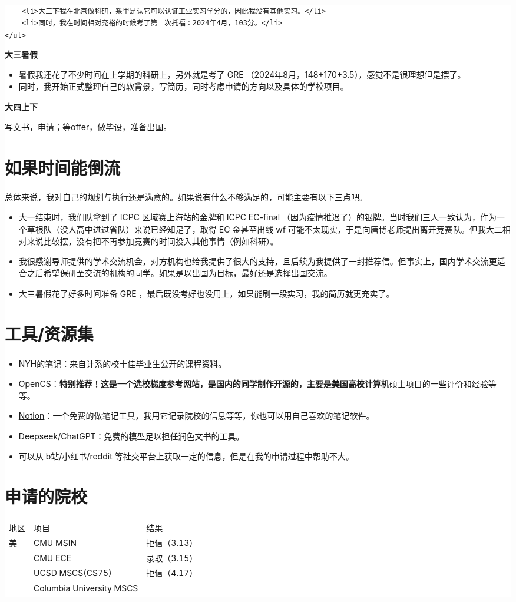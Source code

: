         <li>大三下我在北京做科研，系里是认它可以认证工业实习学分的，因此我没有其他实习。</li>
        <li>同时，我在时间相对充裕的时候考了第二次托福：2024年4月，103分。</li>
    </ul>
  </div>
  <div class="event" data-aos="fade-up">
    <strong>大三暑假</strong>
    <ul>
        <li>暑假我还花了不少时间在上学期的科研上，另外就是考了 GRE （2024年8月，148+170+3.5），感觉不是很理想但是摆了。</li>
        <li>同时，我开始正式整理自己的软背景，写简历，同时考虑申请的方向以及具体的学校项目。</li>
    </ul>
  </div>
  <div class="event" data-aos="fade-up">
    <strong>大四上下</strong>
    <p>
        写文书，申请；等offer，做毕设，准备出国。
    </p>
  </div>
</div>

# 如果时间能倒流

总体来说，我对自己的规划与执行还是满意的。如果说有什么不够满足的，可能主要有以下三点吧。

+ 大一结束时，我们队拿到了 ICPC 区域赛上海站的金牌和 ICPC EC-final （因为疫情推迟了）的银牌。当时我们三人一致认为，作为一个草根队（没人高中进过省队）来说已经知足了，取得 EC 金甚至出线 wf 可能不太现实，于是向唐博老师提出离开竞赛队。但我大二相对来说比较摆，没有把不再参加竞赛的时间投入其他事情（例如科研）。

+ 我很感谢导师提供的学术交流机会，对方机构也给我提供了很大的支持，且后续为我提供了一封推荐信。但事实上，国内学术交流更适合之后希望保研至交流的机构的同学。如果是以出国为目标，最好还是选择出国交流。

+ 大三暑假花了好多时间准备 GRE ，最后既没考好也没用上，如果能刷一段实习，我的简历就更充实了。

# 工具/资源集

+ [NYH的笔记](https://github.com/NYH-Dolphin/SUSTech-Course-Info)：来自计系的校十佳毕业生公开的课程资料。

+ [OpenCS](https://opencs.app/)：**特别推荐！**这是一个选校梯度参考网站，是国内的同学制作开源的，主要是美国高校**计算机**硕士项目的一些评价和经验等等。

+ [Notion](https://www.notion.com/)：一个免费的做笔记工具，我用它记录院校的信息等等，你也可以用自己喜欢的笔记软件。

+ Deepseek/ChatGPT：免费的模型足以担任润色文书的工具。

+ 可以从 b站/小红书/reddit 等社交平台上获取一定的信息，但是在我的申请过程中帮助不大。

# 申请的院校

<table>
  <tr>
    <td>地区</td>
    <td>项目</td>
    <td>结果</td>
  </tr>
  <tr>
    <td rowspan="6">美</td>
    <td>CMU MSIN</td>
    <td>拒信（3.13）</td>
  </tr>
  <tr>
    <td>CMU ECE</td>
    <td>录取（3.15）</td>
  </tr>
  <tr>
    <td>UCSD MSCS(CS75)</td>
    <td>拒信（4.17）</td>
  </tr>
  <tr>
    <td>Columbia University MSCS</td>